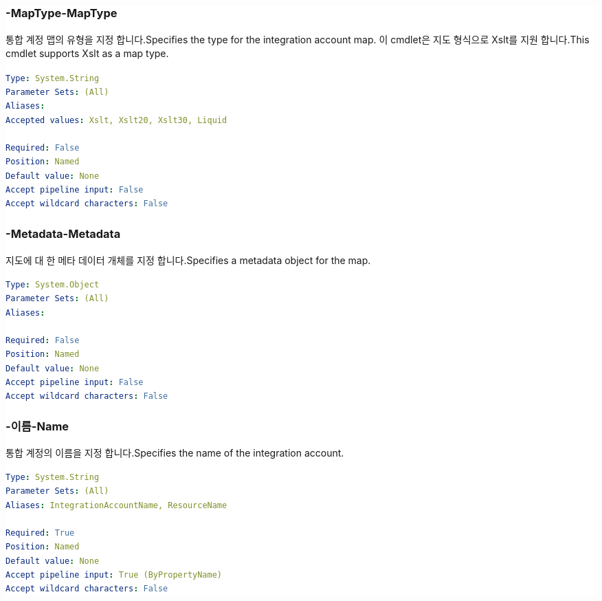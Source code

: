### <span data-ttu-id="cfde8-134">-MapType</span><span class="sxs-lookup"><span data-stu-id="cfde8-134">-MapType</span></span>
<span data-ttu-id="cfde8-135">통합 계정 맵의 유형을 지정 합니다.</span><span class="sxs-lookup"><span data-stu-id="cfde8-135">Specifies the type for the integration account map.</span></span>
<span data-ttu-id="cfde8-136">이 cmdlet은 지도 형식으로 Xslt를 지원 합니다.</span><span class="sxs-lookup"><span data-stu-id="cfde8-136">This cmdlet supports Xslt as a map type.</span></span>

```yaml
Type: System.String
Parameter Sets: (All)
Aliases:
Accepted values: Xslt, Xslt20, Xslt30, Liquid

Required: False
Position: Named
Default value: None
Accept pipeline input: False
Accept wildcard characters: False
```

### <span data-ttu-id="cfde8-137">-Metadata</span><span class="sxs-lookup"><span data-stu-id="cfde8-137">-Metadata</span></span>
<span data-ttu-id="cfde8-138">지도에 대 한 메타 데이터 개체를 지정 합니다.</span><span class="sxs-lookup"><span data-stu-id="cfde8-138">Specifies a metadata object for the map.</span></span>

```yaml
Type: System.Object
Parameter Sets: (All)
Aliases:

Required: False
Position: Named
Default value: None
Accept pipeline input: False
Accept wildcard characters: False
```

### <span data-ttu-id="cfde8-139">-이름</span><span class="sxs-lookup"><span data-stu-id="cfde8-139">-Name</span></span>
<span data-ttu-id="cfde8-140">통합 계정의 이름을 지정 합니다.</span><span class="sxs-lookup"><span data-stu-id="cfde8-140">Specifies the name of the integration account.</span></span>

```yaml
Type: System.String
Parameter Sets: (All)
Aliases: IntegrationAccountName, ResourceName

Required: True
Position: Named
Default value: None
Accept pipeline input: True (ByPropertyName)
Accept wildcard characters: False
```
